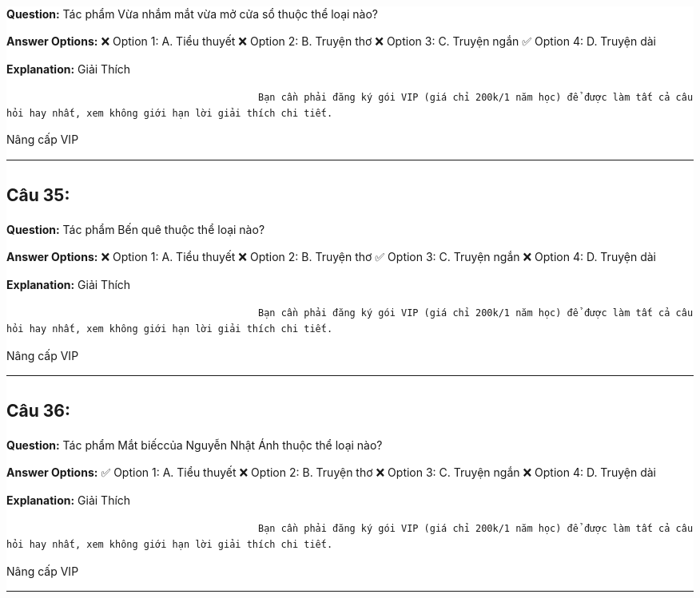 **Question:** Tác phẩm Vừa nhắm mắt vừa mở cửa sổ thuộc thể loại nào?

**Answer Options:**
❌ Option 1: A. Tiểu thuyết
❌ Option 2: B. Truyện thơ
❌ Option 3: C. Truyện ngắn
✅ Option 4: D. Truyện dài

**Explanation:** Giải Thích




                                                Bạn cần phải đăng ký gói VIP (giá chỉ 200k/1 năm học) để được làm tất cả câu hỏi hay nhất, xem không giới hạn lời giải thích chi tiết.
                                            

Nâng cấp VIP

---

## Câu 35:

**Question:** Tác phẩm Bến quê thuộc thể loại nào?

**Answer Options:**
❌ Option 1: A. Tiểu thuyết
❌ Option 2: B. Truyện thơ
✅ Option 3: C. Truyện ngắn
❌ Option 4: D. Truyện dài

**Explanation:** Giải Thích




                                                Bạn cần phải đăng ký gói VIP (giá chỉ 200k/1 năm học) để được làm tất cả câu hỏi hay nhất, xem không giới hạn lời giải thích chi tiết.
                                            

Nâng cấp VIP

---

## Câu 36:

**Question:** Tác phẩm Mắt biếccủa Nguyễn Nhật Ánh thuộc thể loại nào?

**Answer Options:**
✅ Option 1: A. Tiểu thuyết
❌ Option 2: B. Truyện thơ
❌ Option 3: C. Truyện ngắn
❌ Option 4: D. Truyện dài

**Explanation:** Giải Thích




                                                Bạn cần phải đăng ký gói VIP (giá chỉ 200k/1 năm học) để được làm tất cả câu hỏi hay nhất, xem không giới hạn lời giải thích chi tiết.
                                            

Nâng cấp VIP

---

